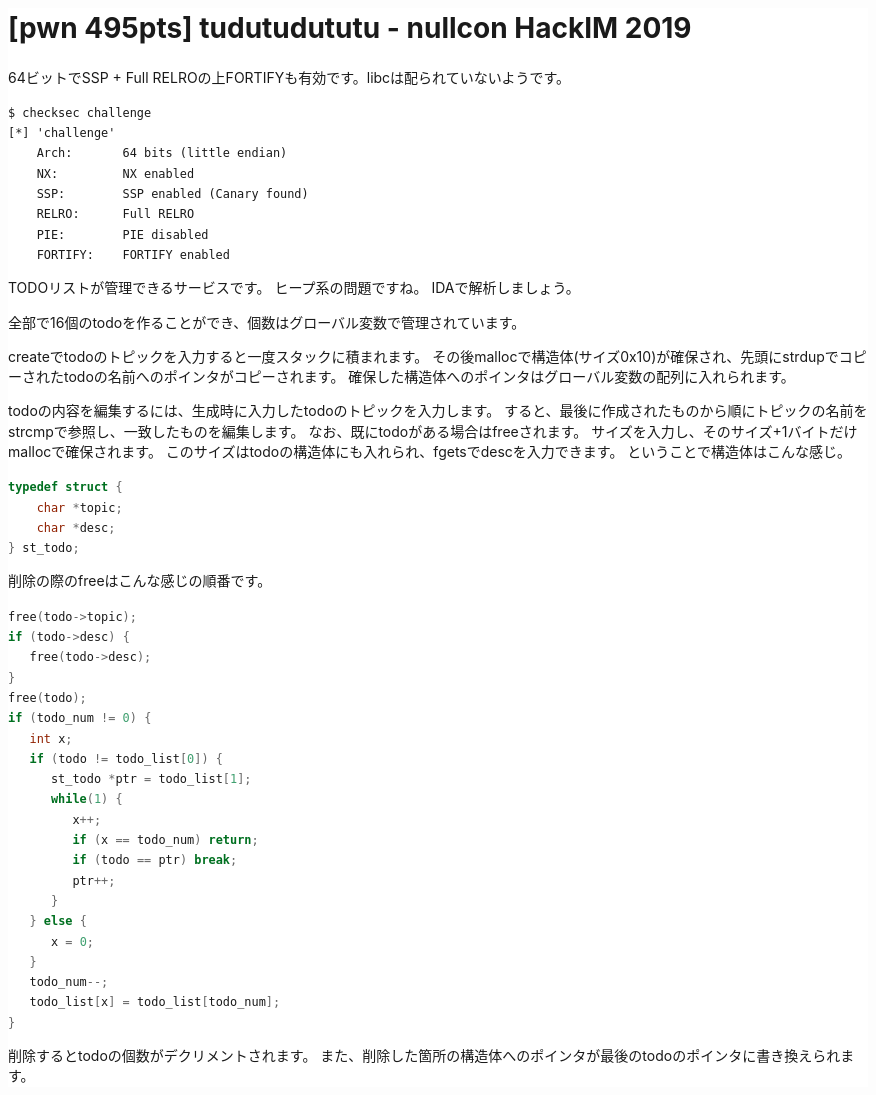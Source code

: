 # [pwn 495pts] tudutudututu - nullcon HackIM 2019
64ビットでSSP + Full RELROの上FORTIFYも有効です。libcは配られていないようです。
```
$ checksec challenge 
[*] 'challenge'
    Arch:       64 bits (little endian)
    NX:         NX enabled
    SSP:        SSP enabled (Canary found)
    RELRO:      Full RELRO
    PIE:        PIE disabled
    FORTIFY:    FORTIFY enabled
```
TODOリストが管理できるサービスです。
ヒープ系の問題ですね。
IDAで解析しましょう。

全部で16個のtodoを作ることができ、個数はグローバル変数で管理されています。

createでtodoのトピックを入力すると一度スタックに積まれます。
その後mallocで構造体(サイズ0x10)が確保され、先頭にstrdupでコピーされたtodoの名前へのポインタがコピーされます。
確保した構造体へのポインタはグローバル変数の配列に入れられます。

todoの内容を編集するには、生成時に入力したtodoのトピックを入力します。
すると、最後に作成されたものから順にトピックの名前をstrcmpで参照し、一致したものを編集します。
なお、既にtodoがある場合はfreeされます。
サイズを入力し、そのサイズ+1バイトだけmallocで確保されます。
このサイズはtodoの構造体にも入れられ、fgetsでdescを入力できます。
ということで構造体はこんな感じ。

```c
typedef struct {
    char *topic;
    char *desc;
} st_todo;
```

削除の際のfreeはこんな感じの順番です。
```c
free(todo->topic);
if (todo->desc) {
   free(todo->desc);
}
free(todo);
if (todo_num != 0) {
   int x;
   if (todo != todo_list[0]) {
      st_todo *ptr = todo_list[1];
      while(1) {
         x++;
         if (x == todo_num) return;
         if (todo == ptr) break;
         ptr++;
      }
   } else {
      x = 0;
   }
   todo_num--;
   todo_list[x] = todo_list[todo_num];
}
```
削除するとtodoの個数がデクリメントされます。
また、削除した箇所の構造体へのポインタが最後のtodoのポインタに書き換えられます。
